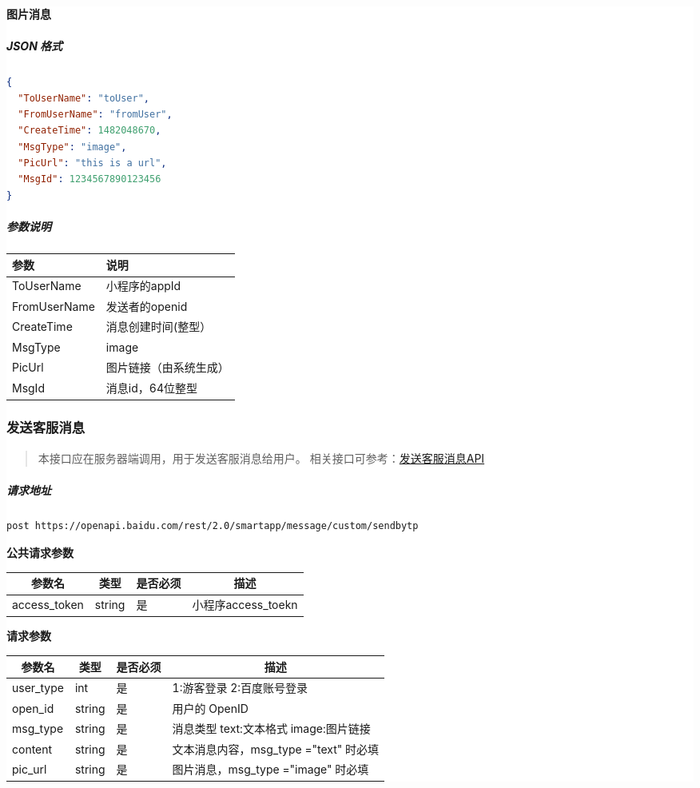 #### 图片消息

##### JSON 格式

```json
{
  "ToUserName": "toUser",
  "FromUserName": "fromUser",
  "CreateTime": 1482048670,
  "MsgType": "image",
  "PicUrl": "this is a url",
  "MsgId": 1234567890123456
}
```

##### 参数说明

| 参数         | 说明                   |
| :----------- | :--------------------- |
| ToUserName   | 小程序的appId          |
| FromUserName | 发送者的openid         |
| CreateTime   | 消息创建时间(整型）    |
| MsgType      | image                  |
| PicUrl       | 图片链接（由系统生成） |
| MsgId        | 消息id，64位整型       |

### 发送客服消息

> 本接口应在服务器端调用，用于发送客服消息给用户。
> 相关接口可参考：[发送客服消息API](http://smartprogram.baidu.com/docs/develop/serverapi/contact_api/#%E5%8F%91%E9%80%81%E5%AE%A2%E6%9C%8D%E6%B6%88%E6%81%AF%E6%8E%A5%E5%8F%A3/)

##### 请求地址

```
post https://openapi.baidu.com/rest/2.0/smartapp/message/custom/sendbytp
```

**公共请求参数**

| 参数名       | 类型   | 是否必须 | 描述                                   |
| ------------ | ------ | -------- | -------------------------------------- |
| access_token | string | 是       | 小程序access_toekn                     |
**请求参数**

| 参数名       | 类型   | 是否必须 | 描述                                   |
| ------------ | ------ | -------- | -------------------------------------- |
| user_type    | int    | 是       | 1:游客登录 2:百度账号登录              |
| open_id      | string | 是       | 用户的 OpenID                          |
| msg_type     | string | 是       | 消息类型  text:文本格式 image:图片链接 |
| content      | string | 是       | 文本消息内容，msg_type ="text" 时必填  |
| pic_url      | string | 是       | 图片消息，msg_type ="image" 时必填     |
